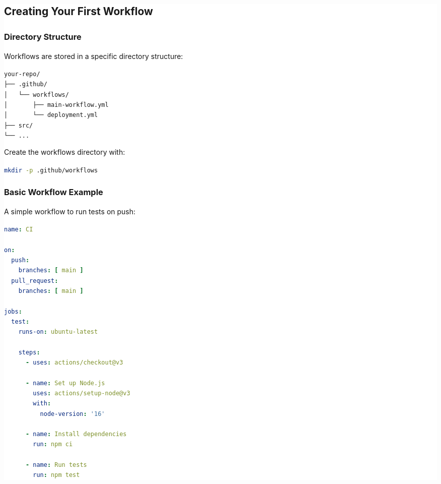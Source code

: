 
## Creating Your First Workflow

### Directory Structure

Workflows are stored in a specific directory structure:

```plaintext
your-repo/
├── .github/
│   └── workflows/
│       ├── main-workflow.yml
│       └── deployment.yml
├── src/
└── ...
```

Create the workflows directory with:

```sh
mkdir -p .github/workflows
```

### Basic Workflow Example

A simple workflow to run tests on push:

```yaml
name: CI

on:
  push:
    branches: [ main ]
  pull_request:
    branches: [ main ]

jobs:
  test:
    runs-on: ubuntu-latest
    
    steps:
      - uses: actions/checkout@v3
      
      - name: Set up Node.js
        uses: actions/setup-node@v3
        with:
          node-version: '16'
          
      - name: Install dependencies
        run: npm ci
        
      - name: Run tests
        run: npm test
```
